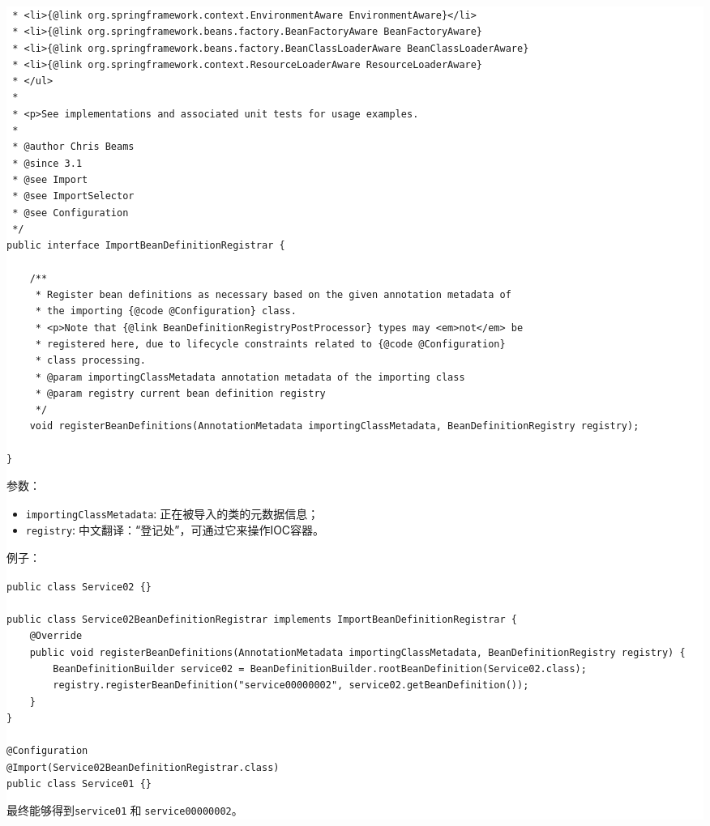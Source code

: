 ```
 * <li>{@link org.springframework.context.EnvironmentAware EnvironmentAware}</li>
 * <li>{@link org.springframework.beans.factory.BeanFactoryAware BeanFactoryAware}
 * <li>{@link org.springframework.beans.factory.BeanClassLoaderAware BeanClassLoaderAware}
 * <li>{@link org.springframework.context.ResourceLoaderAware ResourceLoaderAware}
 * </ul>
 *
 * <p>See implementations and associated unit tests for usage examples.
 *
 * @author Chris Beams
 * @since 3.1
 * @see Import
 * @see ImportSelector
 * @see Configuration
 */
public interface ImportBeanDefinitionRegistrar {

	/**
	 * Register bean definitions as necessary based on the given annotation metadata of
	 * the importing {@code @Configuration} class.
	 * <p>Note that {@link BeanDefinitionRegistryPostProcessor} types may <em>not</em> be
	 * registered here, due to lifecycle constraints related to {@code @Configuration}
	 * class processing.
	 * @param importingClassMetadata annotation metadata of the importing class
	 * @param registry current bean definition registry
	 */
	void registerBeanDefinitions(AnnotationMetadata importingClassMetadata, BeanDefinitionRegistry registry);

}
```
参数：
* `importingClassMetadata`: 正在被导入的类的元数据信息；
* `registry`: 中文翻译：“登记处”，可通过它来操作IOC容器。

例子：
```
public class Service02 {}

public class Service02BeanDefinitionRegistrar implements ImportBeanDefinitionRegistrar {
    @Override
    public void registerBeanDefinitions(AnnotationMetadata importingClassMetadata, BeanDefinitionRegistry registry) {
        BeanDefinitionBuilder service02 = BeanDefinitionBuilder.rootBeanDefinition(Service02.class);
        registry.registerBeanDefinition("service00000002", service02.getBeanDefinition());
    }
}

@Configuration
@Import(Service02BeanDefinitionRegistrar.class)
public class Service01 {}
```
最终能够得到`service01` 和 `service00000002`。
